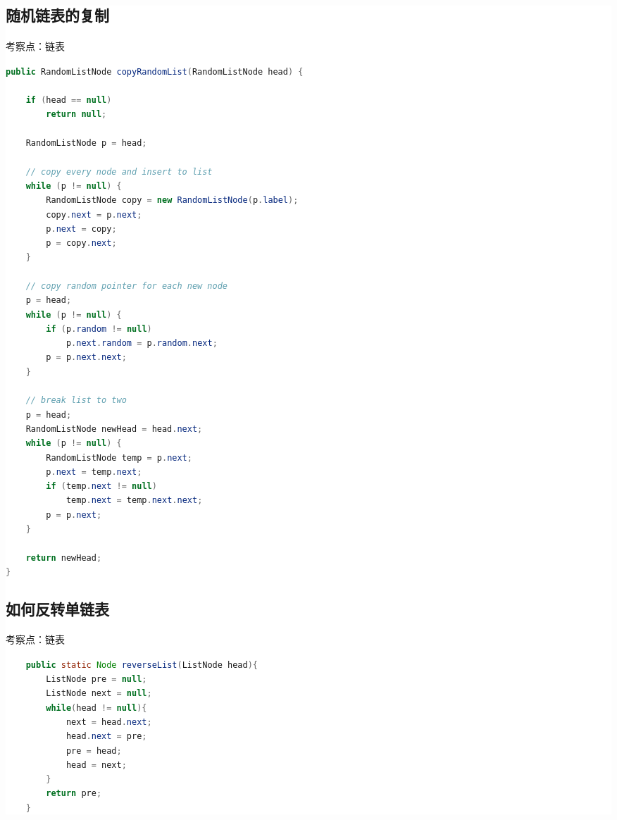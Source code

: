 ## 随机链表的复制

考察点：链表

```java
public RandomListNode copyRandomList(RandomListNode head) {

    if (head == null)
        return null;

    RandomListNode p = head;

    // copy every node and insert to list
    while (p != null) {
        RandomListNode copy = new RandomListNode(p.label);
        copy.next = p.next;
        p.next = copy;
        p = copy.next;
    }

    // copy random pointer for each new node
    p = head;
    while (p != null) {
        if (p.random != null)
            p.next.random = p.random.next;
        p = p.next.next;
    }

    // break list to two
    p = head;
    RandomListNode newHead = head.next;
    while (p != null) {
        RandomListNode temp = p.next;
        p.next = temp.next;
        if (temp.next != null)
            temp.next = temp.next.next;
        p = p.next;
    }

    return newHead;
}
```

## 如何反转单链表

考察点：链表

```java
    public static Node reverseList(ListNode head){
        ListNode pre = null;
        ListNode next = null;
        while(head != null){
            next = head.next;
            head.next = pre;
            pre = head;
            head = next;
        }
        return pre;
    }
```
